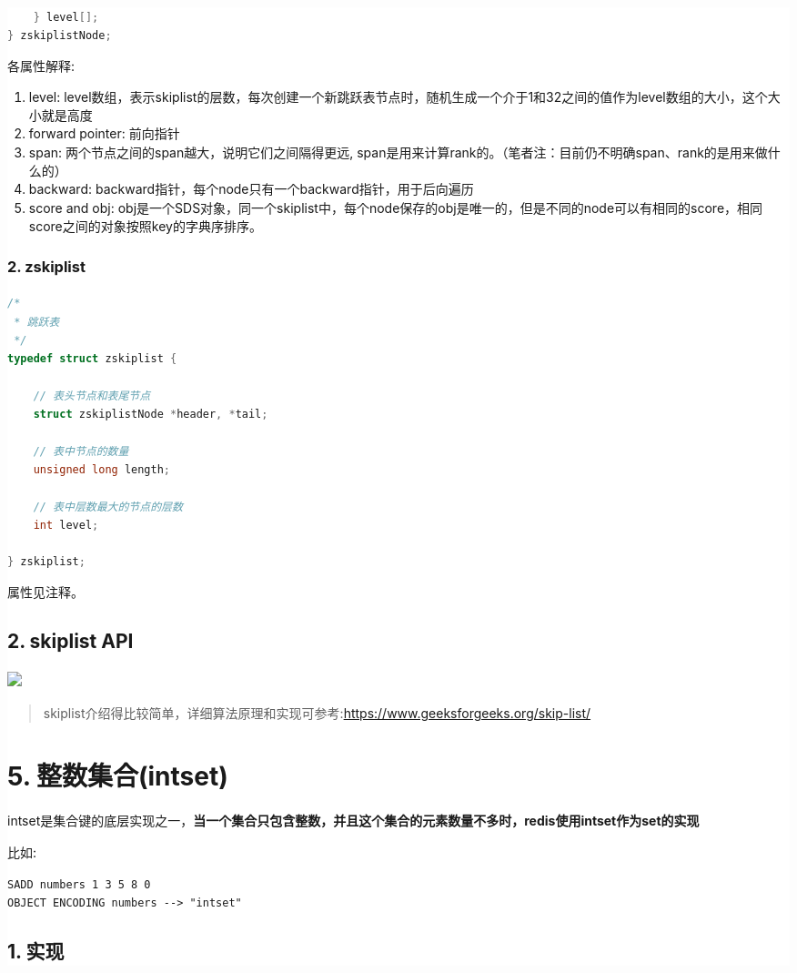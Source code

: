 ```c
    } level[];
} zskiplistNode;
```

各属性解释:

1. level: level数组，表示skiplist的层数，每次创建一个新跳跃表节点时，随机生成一个介于1和32之间的值作为level数组的大小，这个大小就是高度
1. forward pointer: 前向指针
1. span: 两个节点之间的span越大，说明它们之间隔得更远, span是用来计算rank的。（笔者注：目前仍不明确span、rank的是用来做什么的）
1. backward: backward指针，每个node只有一个backward指针，用于后向遍历
1. score and obj: obj是一个SDS对象，同一个skiplist中，每个node保存的obj是唯一的，但是不同的node可以有相同的score，相同score之间的对象按照key的字典序排序。

### 2. zskiplist

```c
/*
 * 跳跃表
 */
typedef struct zskiplist {

    // 表头节点和表尾节点
    struct zskiplistNode *header, *tail;

    // 表中节点的数量
    unsigned long length;

    // 表中层数最大的节点的层数
    int level;

} zskiplist;
```

属性见注释。

## 2. skiplist API

![](https://ravenxrz-blog.oss-cn-chengdu.aliyuncs.com/img/oss_imgoss_img20240526220408.png)

> skiplist介绍得比较简单，详细算法原理和实现可参考:https://www.geeksforgeeks.org/skip-list/

# 5. 整数集合(intset)

intset是集合键的底层实现之一，**当一个集合只包含整数，并且这个集合的元素数量不多时，redis使用intset作为set的实现**

比如:

```shell
SADD numbers 1 3 5 8 0
OBJECT ENCODING numbers --> "intset"
```

## 1. 实现
